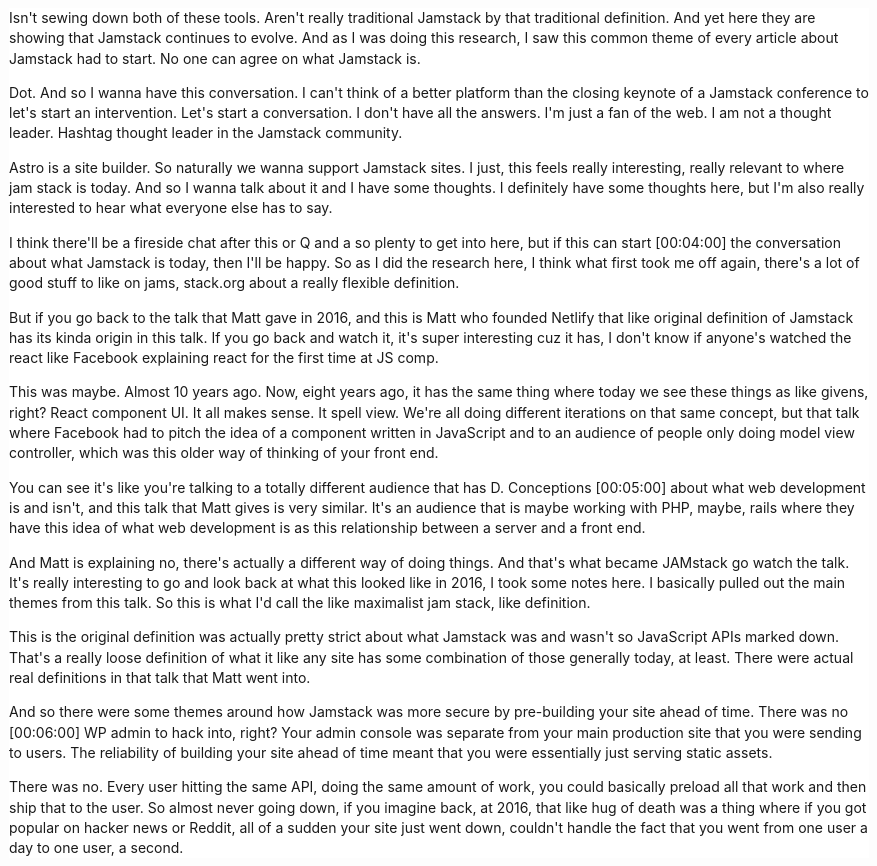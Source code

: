 Isn't sewing down both of these tools. Aren't really traditional Jamstack by that traditional definition. And yet here they are showing that Jamstack continues to evolve. And as I was doing this research, I saw this common theme of every article about Jamstack had to start. No one can agree on what Jamstack is.

Dot. And so I wanna have this conversation. I can't think of a better platform than the closing keynote of a Jamstack conference to let's start an intervention. Let's start a conversation. I don't have all the answers. I'm just a fan of the web. I am not a thought leader. Hashtag thought leader in the Jamstack community.

Astro is a site builder. So naturally we wanna support Jamstack sites. I just, this feels really interesting, really relevant to where jam stack is today. And so I wanna talk about it and I have some thoughts. I definitely have some thoughts here, but I'm also really interested to hear what everyone else has to say.

I think there'll be a fireside chat after this or Q and a so plenty to get into here, but if this can start [00:04:00] the conversation about what Jamstack is today, then I'll be happy. So as I did the research here, I think what first took me off again, there's a lot of good stuff to like on jams, stack.org about a really flexible definition.

But if you go back to the talk that Matt gave in 2016, and this is Matt who founded Netlify that like original definition of Jamstack has its kinda origin in this talk. If you go back and watch it, it's super interesting cuz it has, I don't know if anyone's watched the react like Facebook explaining react for the first time at JS comp.

This was maybe. Almost 10 years ago. Now, eight years ago, it has the same thing where today we see these things as like givens, right? React component UI. It all makes sense. It spell view. We're all doing different iterations on that same concept, but that talk where Facebook had to pitch the idea of a component written in JavaScript and to an audience of people only doing model view controller, which was this older way of thinking of your front end.

You can see it's like you're talking to a totally different audience that has D. Conceptions [00:05:00] about what web development is and isn't, and this talk that Matt gives is very similar. It's an audience that is maybe working with PHP, maybe, rails where they have this idea of what web development is as this relationship between a server and a front end.

And Matt is explaining no, there's actually a different way of doing things. And that's what became JAMstack go watch the talk. It's really interesting to go and look back at what this looked like in 2016, I took some notes here. I basically pulled out the main themes from this talk. So this is what I'd call the like maximalist jam stack, like definition.

This is the original definition was actually pretty strict about what Jamstack was and wasn't so JavaScript APIs marked down. That's a really loose definition of what it like any site has some combination of those generally today, at least. There were actual real definitions in that talk that Matt went into.

And so there were some themes around how Jamstack was more secure by pre-building your site ahead of time. There was no [00:06:00] WP admin to hack into, right? Your admin console was separate from your main production site that you were sending to users. The reliability of building your site ahead of time meant that you were essentially just serving static assets.

There was no. Every user hitting the same API, doing the same amount of work, you could basically preload all that work and then ship that to the user. So almost never going down, if you imagine back, at 2016, that like hug of death was a thing where if you got popular on hacker news or Reddit, all of a sudden your site just went down, couldn't handle the fact that you went from one user a day to one user, a second.
